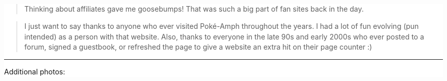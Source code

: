 > Thinking about affiliates gave me goosebumps! That was such a big part of fan sites back in the day.

> 

> I just want to say thanks to anyone who ever visited Poké-Amph throughout the years. I had a lot of fun evolving (pun intended) as a person with that website. Also, thanks to everyone in the late 90s and early 2000s who ever posted to a forum, signed a guestbook, or refreshed the page to give a website an extra hit on their page counter :)

* * *

Additional photos:


